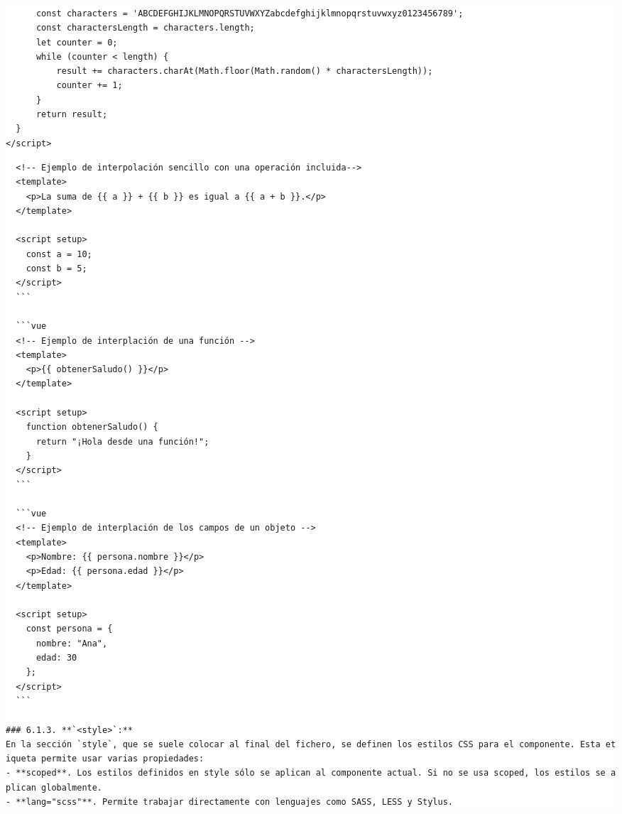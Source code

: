   ```vue
        const characters = 'ABCDEFGHIJKLMNOPQRSTUVWXYZabcdefghijklmnopqrstuvwxyz0123456789';
        const charactersLength = characters.length;
        let counter = 0;
        while (counter < length) {
            result += characters.charAt(Math.floor(Math.random() * charactersLength));
            counter += 1;
        }
        return result;
    }
  </script>
  ```

  ```vue
    <!-- Ejemplo de interpolación sencillo con una operación incluida-->
    <template>
      <p>La suma de {{ a }} + {{ b }} es igual a {{ a + b }}.</p>
    </template>

    <script setup>
      const a = 10;
      const b = 5;
    </script>
    ```

    ```vue
    <!-- Ejemplo de interplación de una función -->
    <template>
      <p>{{ obtenerSaludo() }}</p>
    </template>
    
    <script setup>
      function obtenerSaludo() {
        return "¡Hola desde una función!";
      }
    </script>
    ```

    ```vue
    <!-- Ejemplo de interplación de los campos de un objeto -->
    <template>
      <p>Nombre: {{ persona.nombre }}</p>
      <p>Edad: {{ persona.edad }}</p>
    </template>

    <script setup>
      const persona = {
        nombre: "Ana",
        edad: 30
      };
    </script>
    ```

### 6.1.3. **`<style>`:**  
En la sección `style`, que se suele colocar al final del fichero, se definen los estilos CSS para el componente. Esta etiqueta permite usar varias propiedades:
- **scoped**. Los estilos definidos en style sólo se aplican al componente actual. Si no se usa scoped, los estilos se aplican globalmente.
- **lang="scss"**. Permite trabajar directamente con lenguajes como SASS, LESS y Stylus.
  ```